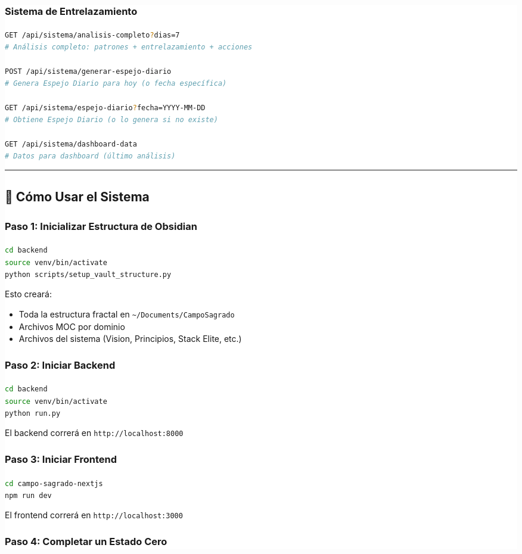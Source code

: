 ### Sistema de Entrelazamiento

```bash
GET /api/sistema/analisis-completo?dias=7
# Análisis completo: patrones + entrelazamiento + acciones

POST /api/sistema/generar-espejo-diario
# Genera Espejo Diario para hoy (o fecha específica)

GET /api/sistema/espejo-diario?fecha=YYYY-MM-DD
# Obtiene Espejo Diario (o lo genera si no existe)

GET /api/sistema/dashboard-data
# Datos para dashboard (último análisis)
```

---

## 🚀 Cómo Usar el Sistema

### Paso 1: Inicializar Estructura de Obsidian

```bash
cd backend
source venv/bin/activate
python scripts/setup_vault_structure.py
```

Esto creará:
- Toda la estructura fractal en `~/Documents/CampoSagrado`
- Archivos MOC por dominio
- Archivos del sistema (Vision, Principios, Stack Elite, etc.)

### Paso 2: Iniciar Backend

```bash
cd backend
source venv/bin/activate
python run.py
```

El backend correrá en `http://localhost:8000`

### Paso 3: Iniciar Frontend

```bash
cd campo-sagrado-nextjs
npm run dev
```

El frontend correrá en `http://localhost:3000`

### Paso 4: Completar un Estado Cero
